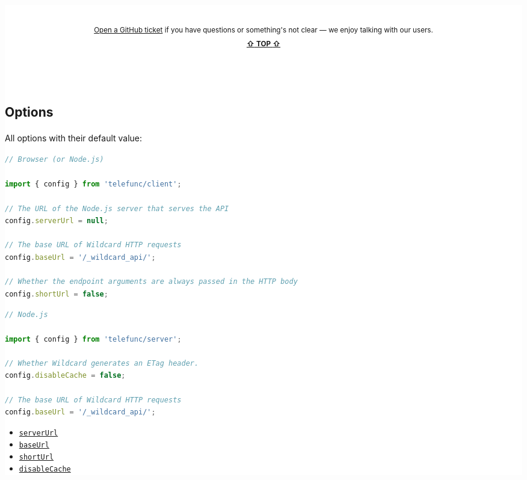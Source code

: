 
<br/>

<p align="center">

<sup>
<a href="https://github.com/telefunc/telefunc/issues/new">Open a GitHub ticket</a>
if you have questions or something's not clear &mdash; we enjoy talking with our users.
</sup>

<br/>

<sup>
<a href="#readme"><b>&#8679;</b> <b>TOP</b> <b>&#8679;</b></a>
</sup>

</p>

<br/>
<br/>



## Options

All options with their default value:
~~~js
// Browser (or Node.js)

import { config } from 'telefunc/client';

// The URL of the Node.js server that serves the API
config.serverUrl = null;

// The base URL of Wildcard HTTP requests
config.baseUrl = '/_wildcard_api/';

// Whether the endpoint arguments are always passed in the HTTP body
config.shortUrl = false;
~~~
~~~js
// Node.js

import { config } from 'telefunc/server';

// Whether Wildcard generates an ETag header.
config.disableCache = false;

// The base URL of Wildcard HTTP requests
config.baseUrl = '/_wildcard_api/';
~~~

- [`serverUrl`](#serverurl)
- [`baseUrl`](#baseUrl)
- [`shortUrl`](#shorturl)
- [`disableCache`](#disablecache)
